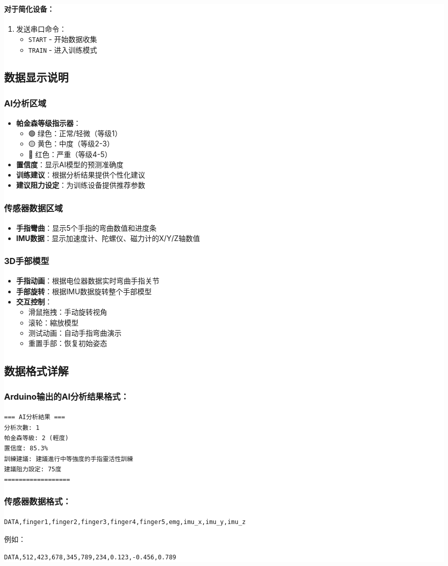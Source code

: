 #### 对于简化设备：
1. 发送串口命令：
   - `START` - 开始数据收集
   - `TRAIN` - 进入训练模式

## 数据显示说明

### AI分析区域
- **帕金森等级指示器**：
  - 🟢 绿色：正常/轻微（等级1）
  - 🟡 黄色：中度（等级2-3）
  - 🔴 红色：严重（等级4-5）
- **置信度**：显示AI模型的预测准确度
- **训练建议**：根据分析结果提供个性化建议
- **建议阻力设定**：为训练设备提供推荐参数

### 传感器数据区域
- **手指彎曲**：显示5个手指的弯曲数值和进度条
- **IMU数据**：显示加速度计、陀螺仪、磁力计的X/Y/Z轴数值

### 3D手部模型
- **手指动画**：根据电位器数据实时弯曲手指关节
- **手部旋转**：根据IMU数据旋转整个手部模型
- **交互控制**：
  - 滑鼠拖拽：手动旋转视角
  - 滚轮：縮放模型
  - 测试动画：自动手指弯曲演示
  - 重置手部：恢复初始姿态

## 数据格式详解

### Arduino输出的AI分析结果格式：
```
=== AI分析結果 ===
分析次數: 1
帕金森等級: 2 (輕度)
置信度: 85.3%
訓練建議: 建議進行中等強度的手指靈活性訓練
建議阻力設定: 75度
==================
```

### 传感器数据格式：
```
DATA,finger1,finger2,finger3,finger4,finger5,emg,imu_x,imu_y,imu_z
```
例如：
```
DATA,512,423,678,345,789,234,0.123,-0.456,0.789
```
